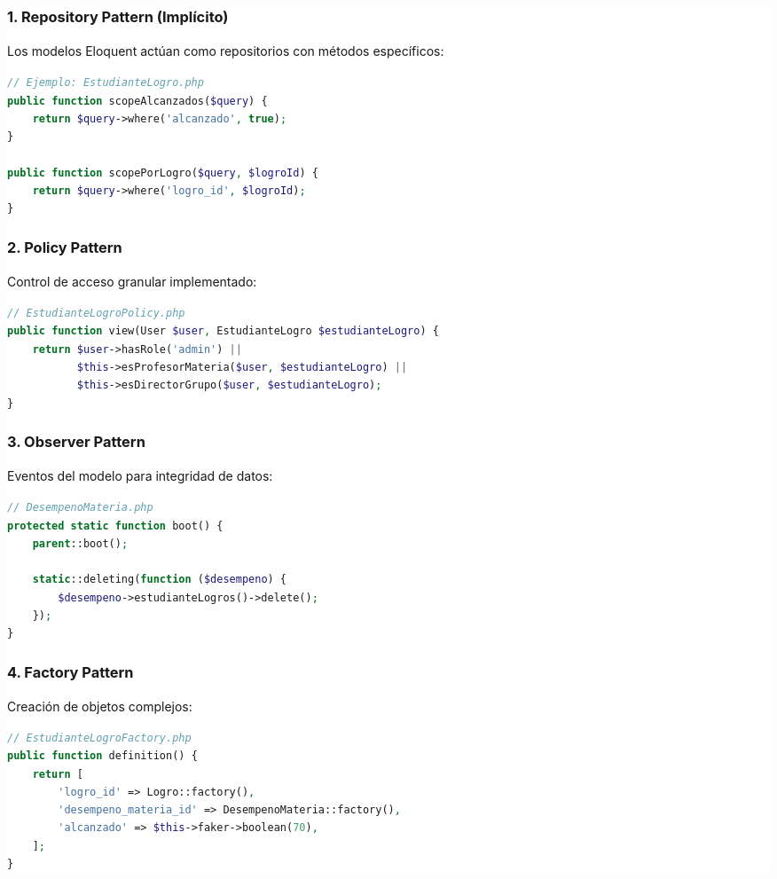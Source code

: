 ### **1. Repository Pattern (Implícito)**

Los modelos Eloquent actúan como repositorios con métodos específicos:

```php
// Ejemplo: EstudianteLogro.php
public function scopeAlcanzados($query) {
    return $query->where('alcanzado', true);
}

public function scopePorLogro($query, $logroId) {
    return $query->where('logro_id', $logroId);
}
```

### **2. Policy Pattern**

Control de acceso granular implementado:

```php
// EstudianteLogroPolicy.php
public function view(User $user, EstudianteLogro $estudianteLogro) {
    return $user->hasRole('admin') ||
           $this->esProfesorMateria($user, $estudianteLogro) ||
           $this->esDirectorGrupo($user, $estudianteLogro);
}
```

### **3. Observer Pattern**

Eventos del modelo para integridad de datos:

```php
// DesempenoMateria.php
protected static function boot() {
    parent::boot();

    static::deleting(function ($desempeno) {
        $desempeno->estudianteLogros()->delete();
    });
}
```

### **4. Factory Pattern**

Creación de objetos complejos:

```php
// EstudianteLogroFactory.php
public function definition() {
    return [
        'logro_id' => Logro::factory(),
        'desempeno_materia_id' => DesempenoMateria::factory(),
        'alcanzado' => $this->faker->boolean(70),
    ];
}
```
